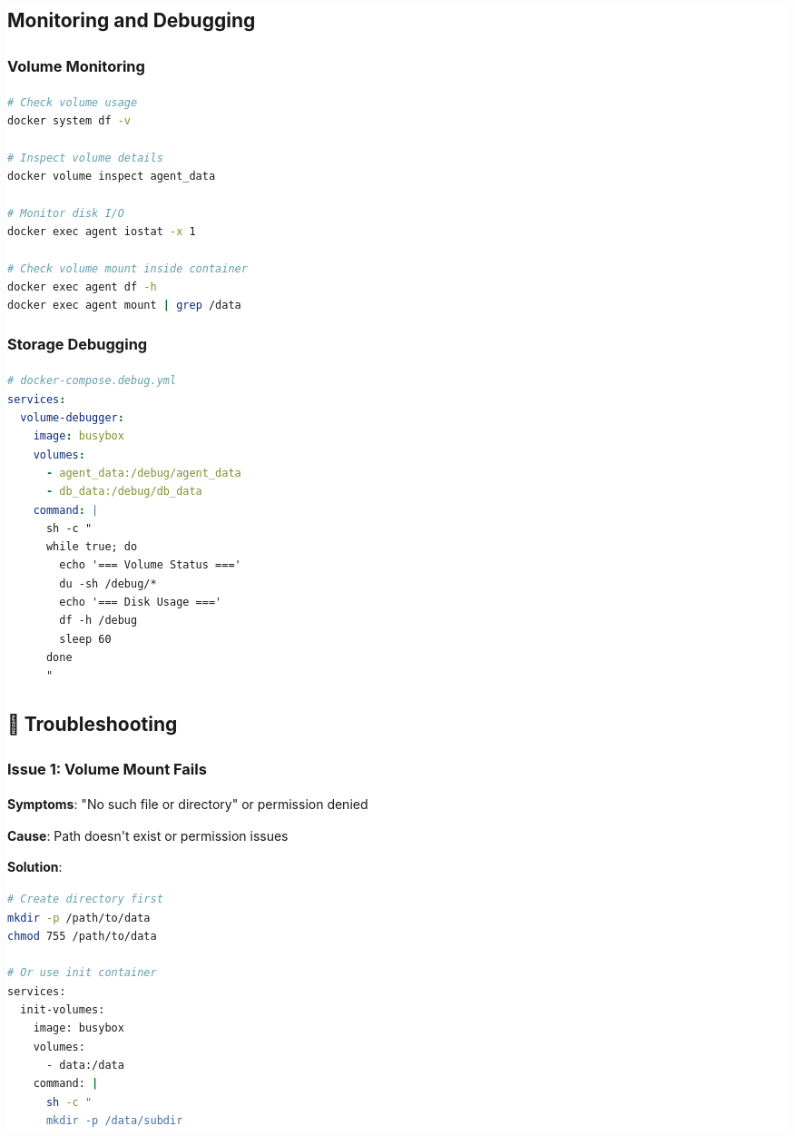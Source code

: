 ## Monitoring and Debugging

### Volume Monitoring

```bash
# Check volume usage
docker system df -v

# Inspect volume details
docker volume inspect agent_data

# Monitor disk I/O
docker exec agent iostat -x 1

# Check volume mount inside container
docker exec agent df -h
docker exec agent mount | grep /data
```

### Storage Debugging

```yaml
# docker-compose.debug.yml
services:
  volume-debugger:
    image: busybox
    volumes:
      - agent_data:/debug/agent_data
      - db_data:/debug/db_data
    command: |
      sh -c "
      while true; do
        echo '=== Volume Status ==='
        du -sh /debug/*
        echo '=== Disk Usage ==='
        df -h /debug
        sleep 60
      done
      "
```

## 🔧 Troubleshooting

### Issue 1: Volume Mount Fails

**Symptoms**: "No such file or directory" or permission denied

**Cause**: Path doesn't exist or permission issues

**Solution**:

```bash
# Create directory first
mkdir -p /path/to/data
chmod 755 /path/to/data

# Or use init container
services:
  init-volumes:
    image: busybox
    volumes:
      - data:/data
    command: |
      sh -c "
      mkdir -p /data/subdir
```